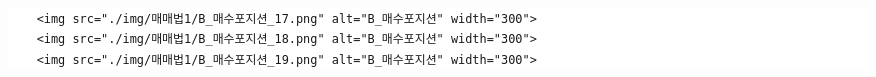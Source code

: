         <img src="./img/매매법1/B_매수포지션_17.png" alt="B_매수포지션" width="300">
        <img src="./img/매매법1/B_매수포지션_18.png" alt="B_매수포지션" width="300">
        <img src="./img/매매법1/B_매수포지션_19.png" alt="B_매수포지션" width="300">